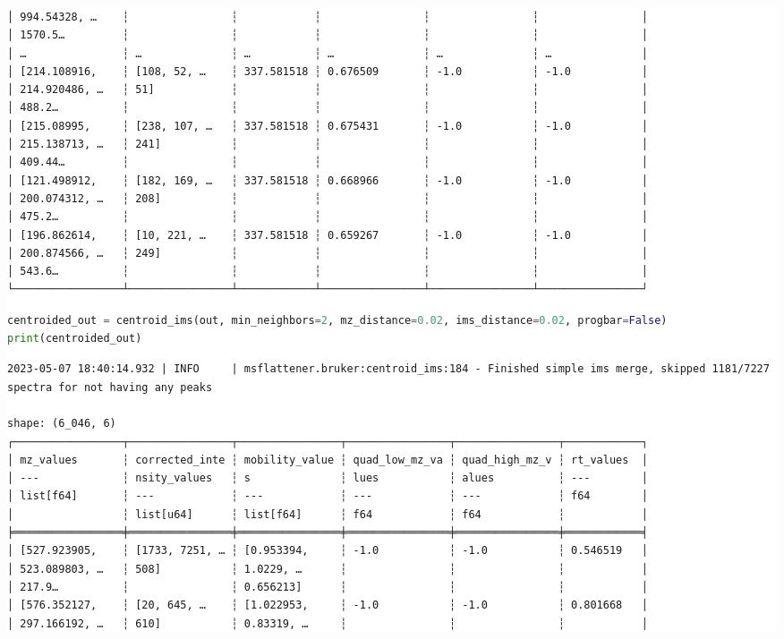     │ 994.54328, …    ┆                ┆            ┆                ┆                ┆                │
    │ 1570.5…         ┆                ┆            ┆                ┆                ┆                │
    │ …               ┆ …              ┆ …          ┆ …              ┆ …              ┆ …              │
    │ [214.108916,    ┆ [108, 52, …    ┆ 337.581518 ┆ 0.676509       ┆ -1.0           ┆ -1.0           │
    │ 214.920486, …   ┆ 51]            ┆            ┆                ┆                ┆                │
    │ 488.2…          ┆                ┆            ┆                ┆                ┆                │
    │ [215.08995,     ┆ [238, 107, …   ┆ 337.581518 ┆ 0.675431       ┆ -1.0           ┆ -1.0           │
    │ 215.138713, …   ┆ 241]           ┆            ┆                ┆                ┆                │
    │ 409.44…         ┆                ┆            ┆                ┆                ┆                │
    │ [121.498912,    ┆ [182, 169, …   ┆ 337.581518 ┆ 0.668966       ┆ -1.0           ┆ -1.0           │
    │ 200.074312, …   ┆ 208]           ┆            ┆                ┆                ┆                │
    │ 475.2…          ┆                ┆            ┆                ┆                ┆                │
    │ [196.862614,    ┆ [10, 221, …    ┆ 337.581518 ┆ 0.659267       ┆ -1.0           ┆ -1.0           │
    │ 200.874566, …   ┆ 249]           ┆            ┆                ┆                ┆                │
    │ 543.6…          ┆                ┆            ┆                ┆                ┆                │
    └─────────────────┴────────────────┴────────────┴────────────────┴────────────────┴────────────────┘

``` python
centroided_out = centroid_ims(out, min_neighbors=2, mz_distance=0.02, ims_distance=0.02, progbar=False)
print(centroided_out)
```

    2023-05-07 18:40:14.932 | INFO     | msflattener.bruker:centroid_ims:184 - Finished simple ims merge, skipped 1181/7227 spectra for not having any peaks

    shape: (6_046, 6)
    ┌─────────────────┬────────────────┬────────────────┬────────────────┬────────────────┬────────────┐
    │ mz_values       ┆ corrected_inte ┆ mobility_value ┆ quad_low_mz_va ┆ quad_high_mz_v ┆ rt_values  │
    │ ---             ┆ nsity_values   ┆ s              ┆ lues           ┆ alues          ┆ ---        │
    │ list[f64]       ┆ ---            ┆ ---            ┆ ---            ┆ ---            ┆ f64        │
    │                 ┆ list[u64]      ┆ list[f64]      ┆ f64            ┆ f64            ┆            │
    ╞═════════════════╪════════════════╪════════════════╪════════════════╪════════════════╪════════════╡
    │ [527.923905,    ┆ [1733, 7251, … ┆ [0.953394,     ┆ -1.0           ┆ -1.0           ┆ 0.546519   │
    │ 523.089803, …   ┆ 508]           ┆ 1.0229, …      ┆                ┆                ┆            │
    │ 217.9…          ┆                ┆ 0.656213]      ┆                ┆                ┆            │
    │ [576.352127,    ┆ [20, 645, …    ┆ [1.022953,     ┆ -1.0           ┆ -1.0           ┆ 0.801668   │
    │ 297.166192, …   ┆ 610]           ┆ 0.83319, …     ┆                ┆                ┆            │